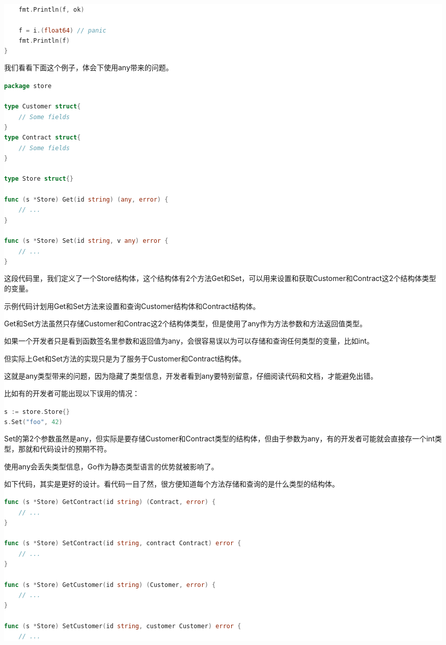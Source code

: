 ```go
	fmt.Println(f, ok)

	f = i.(float64) // panic
	fmt.Println(f)
}
```

我们看看下面这个例子，体会下使用any带来的问题。

```go
package store
 
type Customer struct{
    // Some fields
}
type Contract struct{
    // Some fields
}
 
type Store struct{}
 
func (s *Store) Get(id string) (any, error) {
    // ...
}
 
func (s *Store) Set(id string, v any) error {
    // ...
}
```

这段代码里，我们定义了一个Store结构体，这个结构体有2个方法Get和Set，可以用来设置和获取Customer和Contract这2个结构体类型的变量。

示例代码计划用Get和Set方法来设置和查询Customer结构体和Contract结构体。

Get和Set方法虽然只存储Customer和Contrac这2个结构体类型，但是使用了any作为方法参数和方法返回值类型。

如果一个开发者只是看到函数签名里参数和返回值为any，会很容易误以为可以存储和查询任何类型的变量，比如int。

但实际上Get和Set方法的实现只是为了服务于Customer和Contract结构体。

这就是any类型带来的问题，因为隐藏了类型信息，开发者看到any要特别留意，仔细阅读代码和文档，才能避免出错。

比如有的开发者可能出现以下误用的情况：

```go
s := store.Store{}
s.Set("foo", 42)
```

Set的第2个参数虽然是any，但实际是要存储Customer和Contract类型的结构体，但由于参数为any，有的开发者可能就会直接存一个int类型，那就和代码设计的预期不符。

使用any会丢失类型信息，Go作为静态类型语言的优势就被影响了。

如下代码，其实是更好的设计。看代码一目了然，很方便知道每个方法存储和查询的是什么类型的结构体。

```go
func (s *Store) GetContract(id string) (Contract, error) {
    // ...
}
 
func (s *Store) SetContract(id string, contract Contract) error {
    // ...
}
 
func (s *Store) GetCustomer(id string) (Customer, error) {
    // ...
}
 
func (s *Store) SetCustomer(id string, customer Customer) error {
    // ...
```